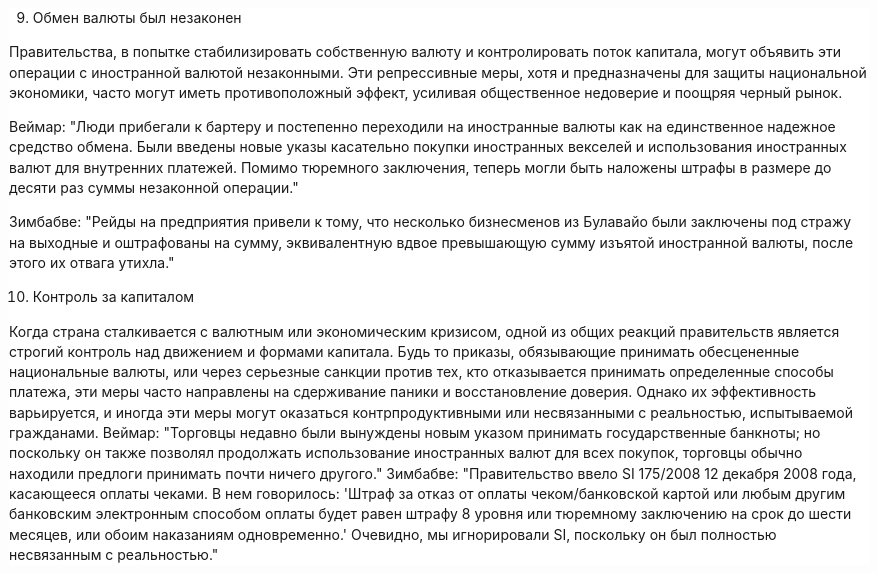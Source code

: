 9. Обмен валюты был незаконен

Правительства, в попытке стабилизировать собственную валюту и контролировать поток капитала, могут объявить эти операции с иностранной валютой незаконными. Эти репрессивные меры, хотя и предназначены для защиты национальной экономики, часто могут иметь противоположный эффект, усиливая общественное недоверие и поощряя черный рынок.

Веймар: "Люди прибегали к бартеру и постепенно переходили на иностранные валюты как на единственное надежное средство обмена. Были введены новые указы касательно покупки иностранных векселей и использования иностранных валют для внутренних платежей. Помимо тюремного заключения, теперь могли быть наложены штрафы в размере до десяти раз суммы незаконной операции."

Зимбабве: "Рейды на предприятия привели к тому, что несколько бизнесменов из Булавайо были заключены под стражу на выходные и оштрафованы на сумму, эквивалентную вдвое превышающую сумму изъятой иностранной валюты, после этого их отвага утихла."

10. Контроль за капиталом

Когда страна сталкивается с валютным или экономическим кризисом, одной из общих реакций правительств является строгий контроль над движением и формами капитала. Будь то приказы, обязывающие принимать обесцененные национальные валюты, или через серьезные санкции против тех, кто отказывается принимать определенные способы платежа, эти меры часто направлены на сдерживание паники и восстановление доверия. Однако их эффективность варьируется, и иногда эти меры могут оказаться контрпродуктивными или несвязанными с реальностью, испытываемой гражданами.
Веймар: "Торговцы недавно были вынуждены новым указом принимать государственные банкноты; но поскольку он также позволял продолжать использование иностранных валют для всех покупок, торговцы обычно находили предлоги принимать почти ничего другого."
Зимбабве: "Правительство ввело SI 175/2008 12 декабря 2008 года, касающееся оплаты чеками. В нем говорилось: 'Штраф за отказ от оплаты чеком/банковской картой или любым другим банковским электронным способом оплаты будет равен штрафу 8 уровня или тюремному заключению на срок до шести месяцев, или обоим наказаниям одновременно.' Очевидно, мы игнорировали SI, поскольку он был полностью несвязанным с реальностью."